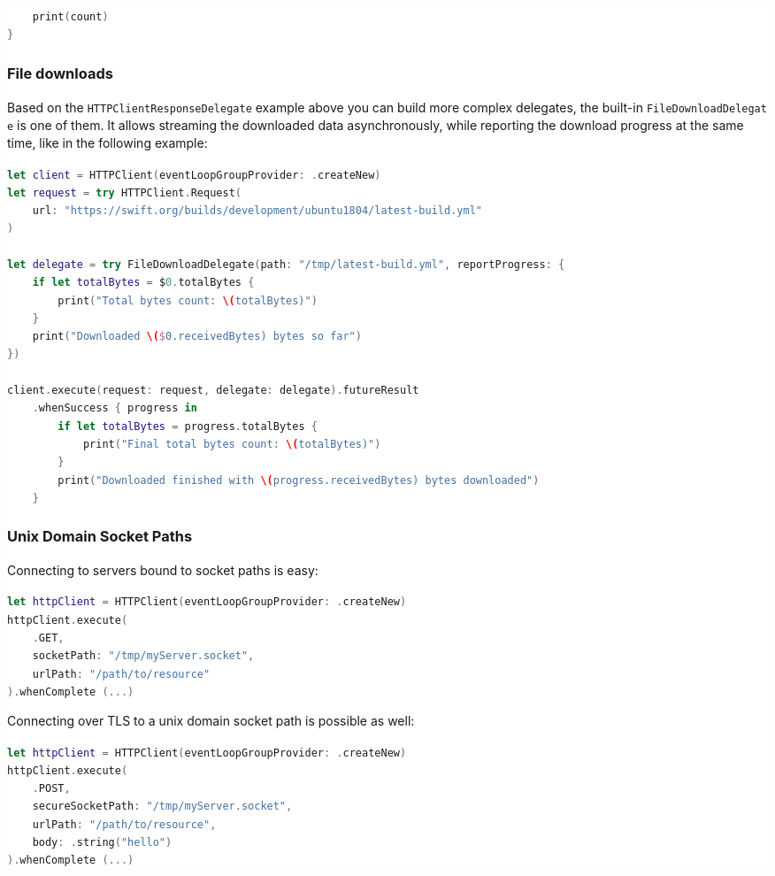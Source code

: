 ```swift
    print(count)
}
```

### File downloads

Based on the `HTTPClientResponseDelegate` example above you can build more complex delegates,
the built-in `FileDownloadDelegate` is one of them. It allows streaming the downloaded data
asynchronously, while reporting the download progress at the same time, like in the following
example:

```swift
let client = HTTPClient(eventLoopGroupProvider: .createNew)
let request = try HTTPClient.Request(
    url: "https://swift.org/builds/development/ubuntu1804/latest-build.yml"
)

let delegate = try FileDownloadDelegate(path: "/tmp/latest-build.yml", reportProgress: {
    if let totalBytes = $0.totalBytes {
        print("Total bytes count: \(totalBytes)")
    }
    print("Downloaded \($0.receivedBytes) bytes so far")
})

client.execute(request: request, delegate: delegate).futureResult
    .whenSuccess { progress in
        if let totalBytes = progress.totalBytes {
            print("Final total bytes count: \(totalBytes)")
        }
        print("Downloaded finished with \(progress.receivedBytes) bytes downloaded")
    }
```

### Unix Domain Socket Paths
Connecting to servers bound to socket paths is easy:
```swift
let httpClient = HTTPClient(eventLoopGroupProvider: .createNew)
httpClient.execute(
    .GET, 
    socketPath: "/tmp/myServer.socket", 
    urlPath: "/path/to/resource"
).whenComplete (...)
```

Connecting over TLS to a unix domain socket path is possible as well:
```swift
let httpClient = HTTPClient(eventLoopGroupProvider: .createNew)
httpClient.execute(
    .POST, 
    secureSocketPath: "/tmp/myServer.socket", 
    urlPath: "/path/to/resource", 
    body: .string("hello")
).whenComplete (...)
```
